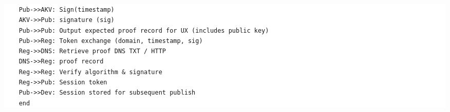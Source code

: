 ```mermaid
	Pub->>AKV: Sign(timestamp)
	AKV->>Pub: signature (sig)
	Pub->>Pub: Output expected proof record for UX (includes public key)
	Pub->>Reg: Token exchange (domain, timestamp, sig)
	Reg->>DNS: Retrieve proof DNS TXT / HTTP
	DNS->>Reg: proof record
	Reg->>Reg: Verify algorithm & signature
	Reg->>Pub: Session token
	Pub->>Dev: Session stored for subsequent publish
    end
```
